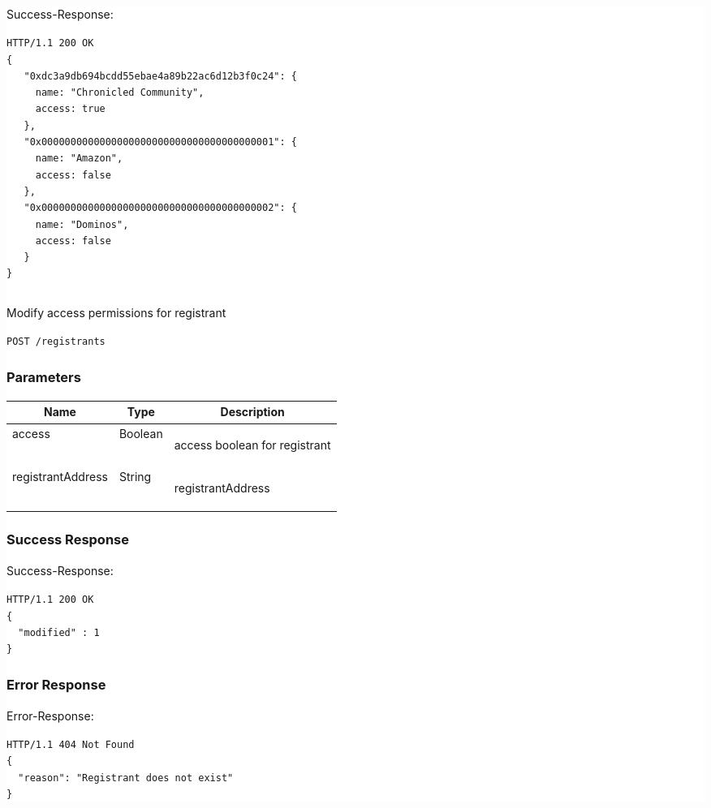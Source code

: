Success-Response:

```
HTTP/1.1 200 OK
{
   "0xdc3a9db694bcdd55ebae4a89b22ac6d12b3f0c24": {
     name: "Chronicled Community",
     access: true
   },
   "0x0000000000000000000000000000000000000001": {
     name: "Amazon",
     access: false
   },
   "0x0000000000000000000000000000000000000002": {
     name: "Dominos",
     access: false
   }
}
```
## 
<a name="api_registrants/post"></a>

<p>Modify access permissions for registrant</p>

	POST /registrants


### Parameters

| Name    | Type      | Description                          |
|---------|-----------|--------------------------------------|
| access			| Boolean			|  <p>access boolean for registrant</p>							|
| registrantAddress			| String			|  <p>registrantAddress</p>							|

### Success Response

Success-Response:

```
HTTP/1.1 200 OK
{
  "modified" : 1
}
```
### Error Response

Error-Response:

```
HTTP/1.1 404 Not Found
{
  "reason": "Registrant does not exist"
}
```
